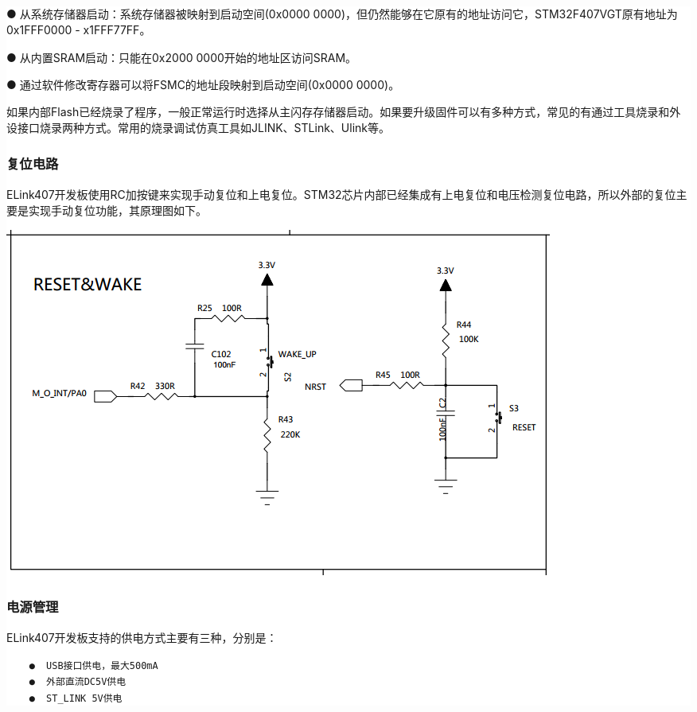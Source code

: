● 从系统存储器启动：系统存储器被映射到启动空间(0x0000 0000)，但仍然能够在它原有的地址访问它，STM32F407VGT原有地址为0x1FFF0000 - x1FFF77FF。

● 从内置SRAM启动：只能在0x2000 0000开始的地址区访问SRAM。

● 通过软件修改寄存器可以将FSMC的地址段映射到启动空间(0x0000 0000)。

如果内部Flash已经烧录了程序，一般正常运行时选择从主闪存存储器启动。如果要升级固件可以有多种方式，常见的有通过工具烧录和外设接口烧录两种方式。常用的烧录调试仿真工具如JLINK、STLink、Ulink等。

### 复位电路 ###

ELink407开发板使用RC加按键来实现手动复位和上电复位。STM32芯片内部已经集成有上电复位和电压检测复位电路，所以外部的复位主要是实现手动复位功能，其原理图如下。

![](img/chapter0/reset_sch.png) 

### 电源管理 ###

ELink407开发板支持的供电方式主要有三种，分别是：  

        ●  USB接口供电，最大500mA   
        ●  外部直流DC5V供电  
        ●  ST_LINK 5V供电 
